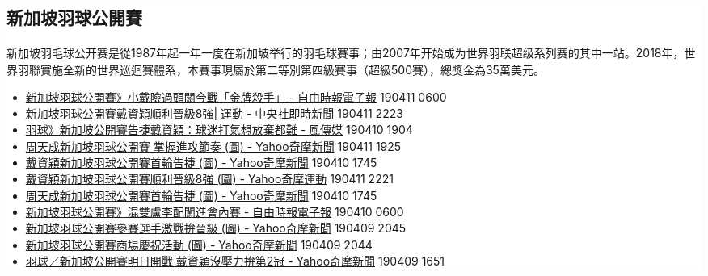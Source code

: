 
## 新加坡羽球公開賽

新加坡羽毛球公开赛是從1987年起一年一度在新加坡举行的羽毛球賽事；由2007年开始成为世界羽联超级系列赛的其中一站。2018年，世界羽聯實施全新的世界巡迴賽體系，本賽事現屬於第二等別第四級賽事（超級500賽），總獎金為35萬美元。
- [新加坡羽球公開賽》小戴險過頭關今戰「金牌殺手」 - 自由時報電子報](http://sports.ltn.com.tw/news/paper/1280534 "新加坡羽球公開賽》小戴險過頭關今戰「金牌殺手」 - 自由時報電子報") 190411 0600
- [新加坡羽球公開賽戴資穎順利晉級8強| 運動 - 中央社即時新聞](https://www.cna.com.tw/news/aspt/201904110330.aspx "新加坡羽球公開賽戴資穎順利晉級8強| 運動 - 中央社即時新聞") 190411 2223
- [羽球》新加坡公開賽告捷戴資穎：球迷打氣想放棄都難 - 風傳媒](https://www.storm.mg/article/1160218 "羽球》新加坡公開賽告捷戴資穎：球迷打氣想放棄都難 - 風傳媒") 190410 1904
- [周天成新加坡羽球公開賽 掌握進攻節奏 (圖) - Yahoo奇摩新聞](https://tw.news.yahoo.com/%E5%91%A8%E5%A4%A9%E6%88%90%E6%96%B0%E5%8A%A0%E5%9D%A1%E7%BE%BD%E7%90%83%E5%85%AC%E9%96%8B%E8%B3%BD-%E6%8E%8C%E6%8F%A1%E9%80%B2%E6%94%BB%E7%AF%80%E5%A5%8F-%E5%9C%96-112558004.html "周天成新加坡羽球公開賽 掌握進攻節奏 (圖) - Yahoo奇摩新聞") 190411 1925
- [戴資穎新加坡羽球公開賽首輪告捷 (圖) - Yahoo奇摩新聞](https://tw.news.yahoo.com/%E6%88%B4%E8%B3%87%E7%A9%8E%E6%96%B0%E5%8A%A0%E5%9D%A1%E7%BE%BD%E7%90%83%E5%85%AC%E9%96%8B%E8%B3%BD%E9%A6%96%E8%BC%AA%E5%91%8A%E6%8D%B7-%E5%9C%96-094535869.html "戴資穎新加坡羽球公開賽首輪告捷 (圖) - Yahoo奇摩新聞") 190410 1745
- [戴資穎新加坡羽球公開賽順利晉級8強 (圖) - Yahoo奇摩運動](https://tw.sports.yahoo.com/news/%E6%88%B4%E8%B3%87%E7%A9%8E%E6%96%B0%E5%8A%A0%E5%9D%A1%E7%BE%BD%E7%90%83%E5%85%AC%E9%96%8B%E8%B3%BD%E9%A0%86%E5%88%A9%E6%99%89%E7%B4%9A8%E5%BC%B7-%E5%9C%96-142100911.html "戴資穎新加坡羽球公開賽順利晉級8強 (圖) - Yahoo奇摩運動") 190411 2221
- [周天成新加坡羽球公開賽首輪告捷 (圖) - Yahoo奇摩新聞](https://tw.news.yahoo.com/%E5%91%A8%E5%A4%A9%E6%88%90%E6%96%B0%E5%8A%A0%E5%9D%A1%E7%BE%BD%E7%90%83%E5%85%AC%E9%96%8B%E8%B3%BD%E9%A6%96%E8%BC%AA%E5%91%8A%E6%8D%B7-%E5%9C%96-094535547.html "周天成新加坡羽球公開賽首輪告捷 (圖) - Yahoo奇摩新聞") 190410 1745
- [新加坡羽球公開賽》混雙盧李配闖進會內賽 - 自由時報電子報](http://sports.ltn.com.tw/news/paper/1280276 "新加坡羽球公開賽》混雙盧李配闖進會內賽 - 自由時報電子報") 190410 0600
- [新加坡羽球公開賽參賽選手激戰拚晉級 (圖) - Yahoo奇摩新聞](https://tw.news.yahoo.com/%E6%96%B0%E5%8A%A0%E5%9D%A1%E7%BE%BD%E7%90%83%E5%85%AC%E9%96%8B%E8%B3%BD%E5%8F%83%E8%B3%BD%E9%81%B8%E6%89%8B%E6%BF%80%E6%88%B0%E6%8B%9A%E6%99%89%E7%B4%9A-%E5%9C%96-124518839.html "新加坡羽球公開賽參賽選手激戰拚晉級 (圖) - Yahoo奇摩新聞") 190409 2045
- [新加坡羽球公開賽商場慶祝活動 (圖) - Yahoo奇摩新聞](https://tw.news.yahoo.com/%E6%96%B0%E5%8A%A0%E5%9D%A1%E7%BE%BD%E7%90%83%E5%85%AC%E9%96%8B%E8%B3%BD%E5%95%86%E5%A0%B4%E6%85%B6%E7%A5%9D%E6%B4%BB%E5%8B%95-%E5%9C%96-124418771.html "新加坡羽球公開賽商場慶祝活動 (圖) - Yahoo奇摩新聞") 190409 2044
- [羽球／新加坡公開賽明日開戰 戴資穎沒壓力拚第2冠 - Yahoo奇摩新聞](https://tw.news.yahoo.com/%E7%BE%BD%E7%90%83-%E6%96%B0%E5%8A%A0%E5%9D%A1%E5%85%AC%E9%96%8B%E8%B3%BD%E6%98%8E%E6%97%A5%E9%96%8B%E6%88%B0-%E6%88%B4%E8%B3%87%E7%A9%8E%E6%B2%92%E5%A3%93%E5%8A%9B%E6%8B%9A%E7%AC%AC2%E5%86%A0-085151466.html "羽球／新加坡公開賽明日開戰 戴資穎沒壓力拚第2冠 - Yahoo奇摩新聞") 190409 1651
